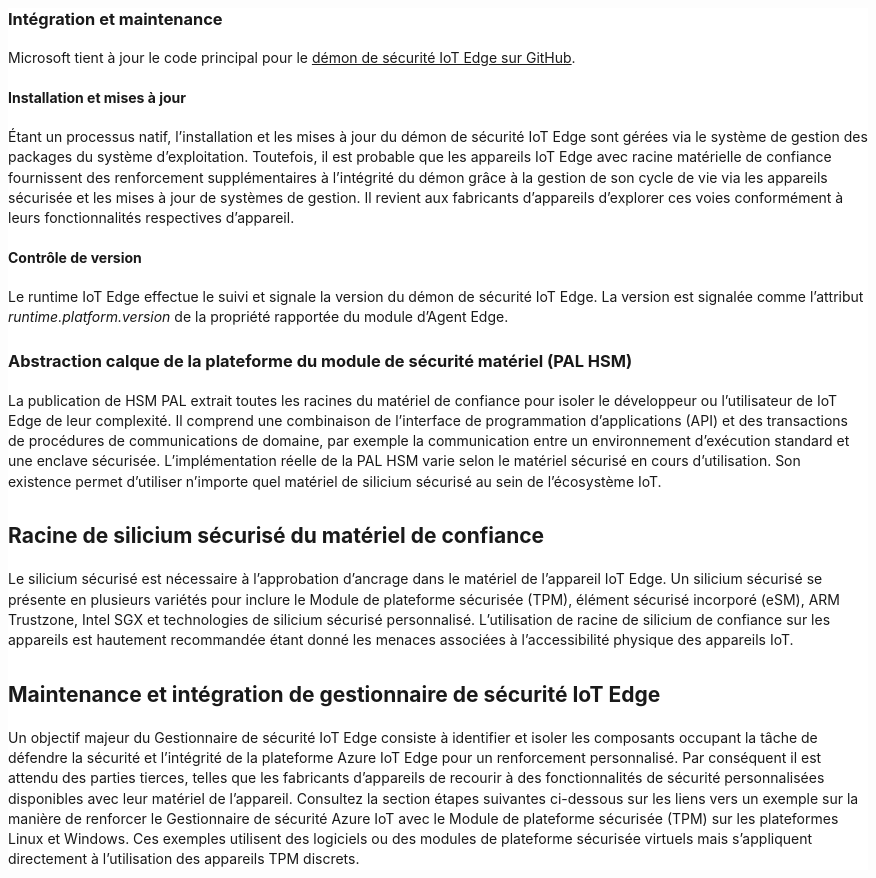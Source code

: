### <a name="integration-and-maintenance"></a>Intégration et maintenance

Microsoft tient à jour le code principal pour le [démon de sécurité IoT Edge sur GitHub](https://github.com/Azure/iotedge/tree/master/edgelet).

#### <a name="installation-and-updates"></a>Installation et mises à jour

Étant un processus natif, l’installation et les mises à jour du démon de sécurité IoT Edge sont gérées via le système de gestion des packages du système d’exploitation.  Toutefois, il est probable que les appareils IoT Edge avec racine matérielle de confiance fournissent des renforcement supplémentaires à l’intégrité du démon grâce à la gestion de son cycle de vie via les appareils sécurisée et les mises à jour de systèmes de gestion.  Il revient aux fabricants d’appareils d’explorer ces voies conformément à leurs fonctionnalités respectives d’appareil.

#### <a name="versioning"></a>Contrôle de version

Le runtime IoT Edge effectue le suivi et signale la version du démon de sécurité IoT Edge. La version est signalée comme l’attribut *runtime.platform.version* de la propriété rapportée du module d’Agent Edge.

### <a name="hardware-security-module-platform-abstraction-layer-hsm-pal"></a>Abstraction calque de la plateforme du module de sécurité matériel (PAL HSM)

La publication de HSM PAL extrait toutes les racines du matériel de confiance pour isoler le développeur ou l’utilisateur de IoT Edge de leur complexité.  Il comprend une combinaison de l’interface de programmation d’applications (API) et des transactions de procédures de communications de domaine, par exemple la communication entre un environnement d’exécution standard et une enclave sécurisée.  L’implémentation réelle de la PAL HSM varie selon le matériel sécurisé en cours d’utilisation.  Son existence permet d’utiliser n’importe quel matériel de silicium sécurisé au sein de l’écosystème IoT.

## <a name="secure-silicon-root-of-trust-hardware"></a>Racine de silicium sécurisé du matériel de confiance

Le silicium sécurisé est nécessaire à l’approbation d’ancrage dans le matériel de l’appareil IoT Edge.  Un silicium sécurisé se présente en plusieurs variétés pour inclure le Module de plateforme sécurisée (TPM), élément sécurisé incorporé (eSM), ARM Trustzone, Intel SGX et technologies de silicium sécurisé personnalisé.  L’utilisation de racine de silicium de confiance sur les appareils est hautement recommandée étant donné les menaces associées à l’accessibilité physique des appareils IoT.

## <a name="iot-edge-security-manager-integration-and-maintenance"></a>Maintenance et intégration de gestionnaire de sécurité IoT Edge

Un objectif majeur du Gestionnaire de sécurité IoT Edge consiste à identifier et isoler les composants occupant la tâche de défendre la sécurité et l’intégrité de la plateforme Azure IoT Edge pour un renforcement personnalisé.  Par conséquent il est attendu des parties tierces, telles que les fabricants d’appareils de recourir à des fonctionnalités de sécurité personnalisées disponibles avec leur matériel de l’appareil.  Consultez la section étapes suivantes ci-dessous sur les liens vers un exemple sur la manière de renforcer le Gestionnaire de sécurité Azure IoT avec le Module de plateforme sécurisée (TPM) sur les plateformes Linux et Windows.  Ces exemples utilisent des logiciels ou des modules de plateforme sécurisée virtuels mais s’appliquent directement à l’utilisation des appareils TPM discrets.  
